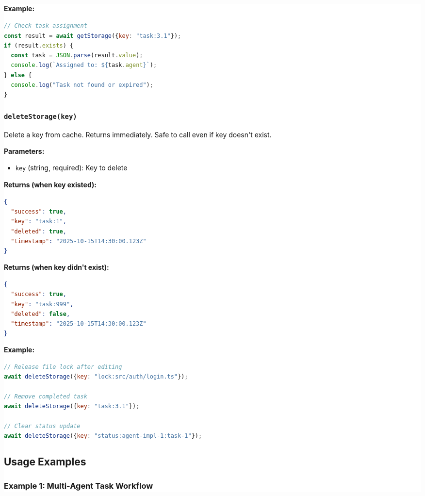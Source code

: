 **Example:**
```javascript
// Check task assignment
const result = await getStorage({key: "task:3.1"});
if (result.exists) {
  const task = JSON.parse(result.value);
  console.log(`Assigned to: ${task.agent}`);
} else {
  console.log("Task not found or expired");
}
```

### `deleteStorage(key)`

Delete a key from cache. Returns immediately. Safe to call even if key doesn't exist.

**Parameters:**
- `key` (string, required): Key to delete

**Returns (when key existed):**
```json
{
  "success": true,
  "key": "task:1",
  "deleted": true,
  "timestamp": "2025-10-15T14:30:00.123Z"
}
```

**Returns (when key didn't exist):**
```json
{
  "success": true,
  "key": "task:999",
  "deleted": false,
  "timestamp": "2025-10-15T14:30:00.123Z"
}
```

**Example:**
```javascript
// Release file lock after editing
await deleteStorage({key: "lock:src/auth/login.ts"});

// Remove completed task
await deleteStorage({key: "task:3.1"});

// Clear status update
await deleteStorage({key: "status:agent-impl-1:task-1"});
```

## Usage Examples

### Example 1: Multi-Agent Task Workflow
